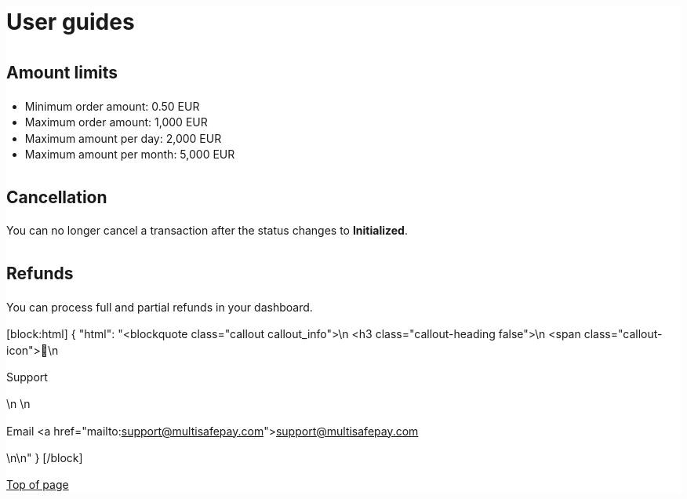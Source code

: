 # User guides

## Amount limits

- Minimum order amount:  0.50 EUR
- Maximum order amount: 1,000 EUR
- Maximum amount per day: 2,000 EUR
- Maximum amount per month: 5,000 EUR



## Cancellation

You can no longer cancel a transaction after the status changes to **Initialized**.



## Refunds

You can process full and partial refunds in your dashboard.



[block:html]
{
  "html": "<blockquote class=\"callout callout_info\">\n    <h3 class=\"callout-heading false\">\n        <span class=\"callout-icon\">💬</span>\n        <p>Support</p>\n    </h3>\n    <p>Email <a href=\"mailto:support@multisafepay.com\">support@multisafepay.com</a></p>\n</blockquote>\n"
}
[/block]


[Top of page](#)